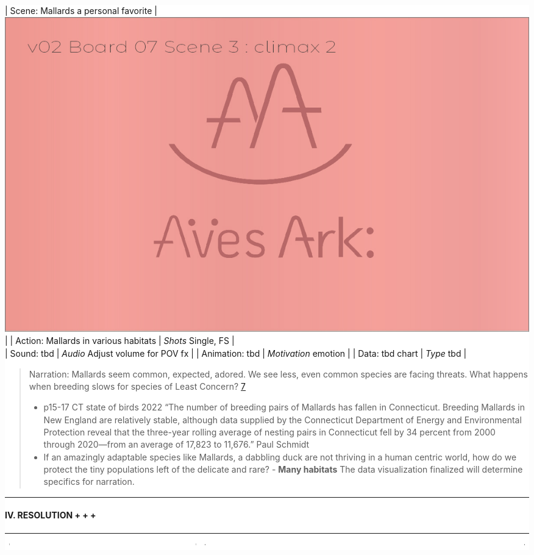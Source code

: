 | Scene: Mallards a personal favorite | ![storyboard seven](video_02_boards/v02_board_07_scene-03_climax-2.jpg "v02-b07 Mallards everywhere") |
| Action: Mallards in various habitats | *Shots* Single, FS |   
| Sound: tbd | *Audio* Adjust volume for POV fx |
| Animation: tbd  | *Motivation* emotion |
| Data: tbd chart | *Type* tbd |

> Narration: Mallards seem common, expected, adored. We see less, even common species are facing threats. What happens when breeding slows for species of Least Concern? [7](http://)
> - p15-17 CT state of birds 2022 “The number of breeding pairs of Mallards has fallen in Connecticut. Breeding Mallards in New England are relatively stable, although data supplied by the Connecticut Department of Energy and Environmental Protection reveal that the three-year rolling average of nesting pairs in Connecticut fell by 34 percent from 2000 through 2020—from an average of 17,823 to 11,676.” Paul Schmidt  
> - If an amazingly adaptable species like Mallards, a dabbling duck are not thriving in a human centric world, how do we protect the tiny populations left of the delicate and rare? - **Many habitats** 
> The data visualization finalized will determine specifics for narration.
___
 


#### IV. RESOLUTION + + +
| ![spacer6](6x_space.png "") | ![spacer12](12x_space.png "") |
| :----------------        |    :---------------:   |